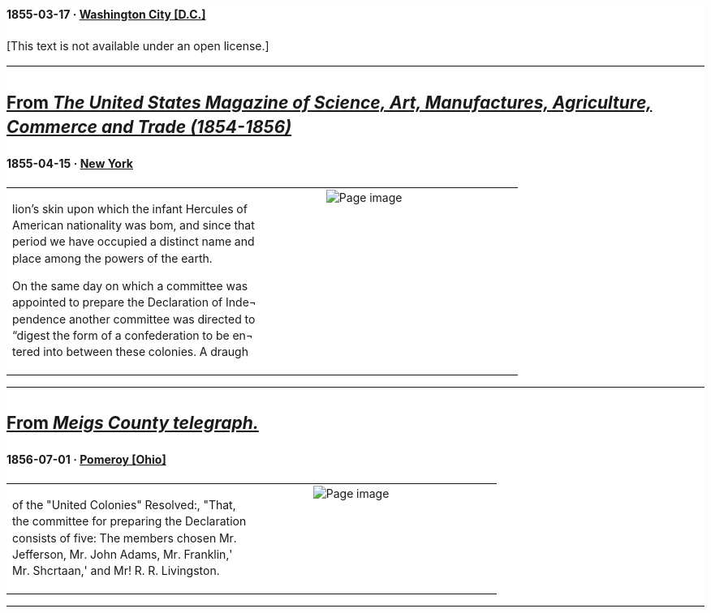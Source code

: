 #### 1855-03-17 &middot; [Washington City [D.C.]](http://dbpedia.org/resource/Washington%2C_D.C.)

[This text is not available under an open license.]

---

## [From _The United States Magazine of Science, Art, Manufactures, Agriculture, Commerce and Trade (1854-1856)_](https://archive.org/details/sim_emersons-magazine-and-putnams-monthly_1855-04-15_1_12/page/n5/mode/1up?view=theater)

#### 1855-04-15 &middot; [New York](http://dbpedia.org/resource/New_York_City)

<table style="width: 100%;"><tr><td style="width: 50%">

  
lion’s skin upon which the infant Hercules of  
American nationality was bom, and since that  
period we have occupied a distinct name and  
place among the powers of the earth.  
  
On the same day on which a committee was  
appointed to prepare the Declaration of Inde¬  
pendence another committee was directed to  
“digest the form of a confederation to be en¬  
tered into between these colonies. A draugh
</td><td style="width: 50%; max-height: 75%; margin: auto; display: block;">
<img alt="Page image" src="https://iiif.archive.org/image/iiif/2/sim_emersons-magazine-and-putnams-monthly_1855-04-15_1_12%2Fsim_emersons-magazine-and-putnams-monthly_1855-04-15_1_12_jp2.zip%2Fsim_emersons-magazine-and-putnams-monthly_1855-04-15_1_12_jp2%2Fsim_emersons-magazine-and-putnams-monthly_1855-04-15_1_12_0005.jp2/pct:44.46125907990315,58.56481481481482,23.486682808716708,9.722222222222221/600,/0/default.jpg"/>
</td>
</tr></table>

---

## [From _Meigs County telegraph._](https://www.loc.gov/resource/sn85038183/1856-07-01/ed-1/?sp=1)

#### 1856-07-01 &middot; [Pomeroy [Ohio]](http://dbpedia.org/resource/Pomeroy%2C_Ohio)

<table style="width: 100%;"><tr><td style="width: 50%">

  
of the &quot;United Colonies&quot; Resolved:, &quot;That,  
the committee for preparing the Declaration  
consists of five: The members chosen Mr.  
Jefferson, Mr. John Adams, Mr. Franklin,&#x27;  
Mr. Shcrtaan,&#x27; and Mr! R. R. Livingston.
</td><td style="width: 50%; max-height: 75%; margin: auto; display: block;">
<img alt="Page image" src="https://tile.loc.gov/image-services/iiif/service:ndnp:ohi:batch_ohi_drake_ver01:data:sn85038183:00296027534:1856070101:0427/pct:81.56746378076453,68.25292493755751,12.462908011869436,2.8000525831471013/!600,600/0/default.jpg"/>
</td>
</tr></table>

---